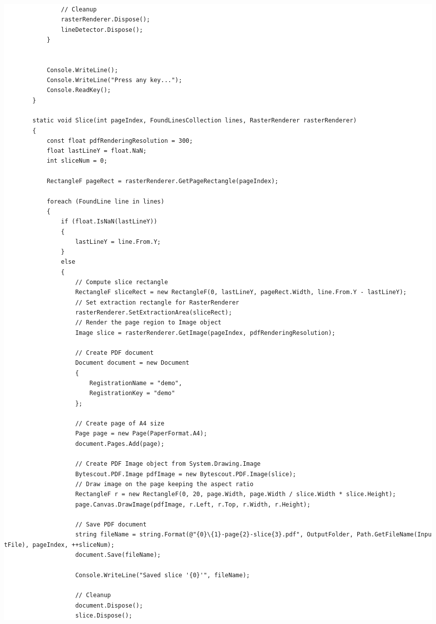 ```
                // Cleanup
                rasterRenderer.Dispose();
                lineDetector.Dispose();
            }


            Console.WriteLine();
            Console.WriteLine("Press any key...");
            Console.ReadKey();
        }

        static void Slice(int pageIndex, FoundLinesCollection lines, RasterRenderer rasterRenderer)
        {
            const float pdfRenderingResolution = 300;
            float lastLineY = float.NaN;
            int sliceNum = 0;

            RectangleF pageRect = rasterRenderer.GetPageRectangle(pageIndex);

            foreach (FoundLine line in lines)
            {
                if (float.IsNaN(lastLineY))
                {
                    lastLineY = line.From.Y;
                }
                else
                {
                    // Compute slice rectangle
                    RectangleF sliceRect = new RectangleF(0, lastLineY, pageRect.Width, line.From.Y - lastLineY);
                    // Set extraction rectangle for RasterRenderer
                    rasterRenderer.SetExtractionArea(sliceRect);
                    // Render the page region to Image object
                    Image slice = rasterRenderer.GetImage(pageIndex, pdfRenderingResolution);

                    // Create PDF document
                    Document document = new Document
                    {
                        RegistrationName = "demo",
                        RegistrationKey = "demo"
                    };

                    // Create page of A4 size
                    Page page = new Page(PaperFormat.A4);
                    document.Pages.Add(page);

                    // Create PDF Image object from System.Drawing.Image
                    Bytescout.PDF.Image pdfImage = new Bytescout.PDF.Image(slice);
                    // Draw image on the page keeping the aspect ratio
                    RectangleF r = new RectangleF(0, 20, page.Width, page.Width / slice.Width * slice.Height);
                    page.Canvas.DrawImage(pdfImage, r.Left, r.Top, r.Width, r.Height);

                    // Save PDF document
                    string fileName = string.Format(@"{0}\{1}-page{2}-slice{3}.pdf", OutputFolder, Path.GetFileName(InputFile), pageIndex, ++sliceNum);
                    document.Save(fileName);

                    Console.WriteLine("Saved slice '{0}'", fileName);

                    // Cleanup
                    document.Dispose();
                    slice.Dispose();
```